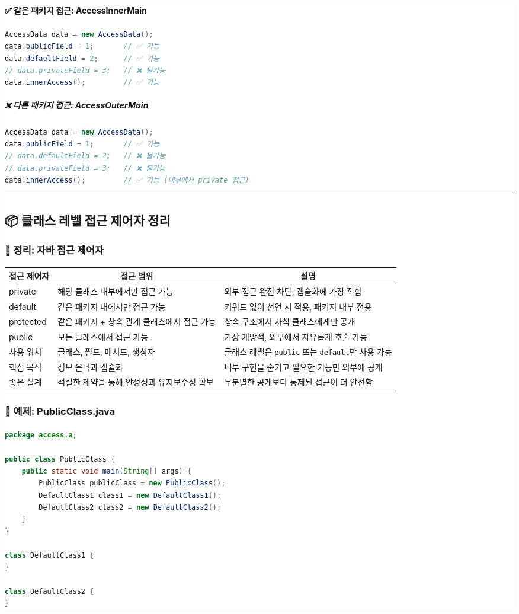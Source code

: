 #### ✅ 같은 패키지 접근: AccessInnerMain
```java
AccessData data = new AccessData();
data.publicField = 1;       // ✅ 가능
data.defaultField = 2;      // ✅ 가능
// data.privateField = 3;   // ❌ 불가능
data.innerAccess();         // ✅ 가능
```

##### ❌ 다른 패키지 접근: AccessOuterMain
```java
AccessData data = new AccessData();
data.publicField = 1;       // ✅ 가능
// data.defaultField = 2;   // ❌ 불가능
// data.privateField = 3;   // ❌ 불가능
data.innerAccess();         // ✅ 가능 (내부에서 private 접근)
```

---

## 📦 클래스 레벨 접근 제어자 정리
### 🎯 정리: 자바 접근 제어자

| 접근 제어자 | 접근 범위                                      | 설명                                                             |
|-------------|------------------------------------------------|------------------------------------------------------------------|
| private     | 해당 클래스 내부에서만 접근 가능                 | 외부 접근 완전 차단, 캡슐화에 가장 적합                           |
| default     | 같은 패키지 내에서만 접근 가능                   | 키워드 없이 선언 시 적용, 패키지 내부 전용                        |
| protected   | 같은 패키지 + 상속 관계 클래스에서 접근 가능     | 상속 구조에서 자식 클래스에게만 공개                             |
| public      | 모든 클래스에서 접근 가능                       | 가장 개방적, 외부에서 자유롭게 호출 가능                         |
| 사용 위치   | 클래스, 필드, 메서드, 생성자                     | 클래스 레벨은 `public` 또는 `default`만 사용 가능                 |
| 핵심 목적   | 정보 은닉과 캡슐화                               | 내부 구현을 숨기고 필요한 기능만 외부에 공개                     |
| 좋은 설계   | 적절한 제약을 통해 안정성과 유지보수성 확보       | 무분별한 공개보다 통제된 접근이 더 안전함                         |

### 🧩 예제: PublicClass.java
```java
package access.a;

public class PublicClass {
    public static void main(String[] args) {
        PublicClass publicClass = new PublicClass();
        DefaultClass1 class1 = new DefaultClass1();
        DefaultClass2 class2 = new DefaultClass2();
    }
}

class DefaultClass1 {
}

class DefaultClass2 {
}
```
